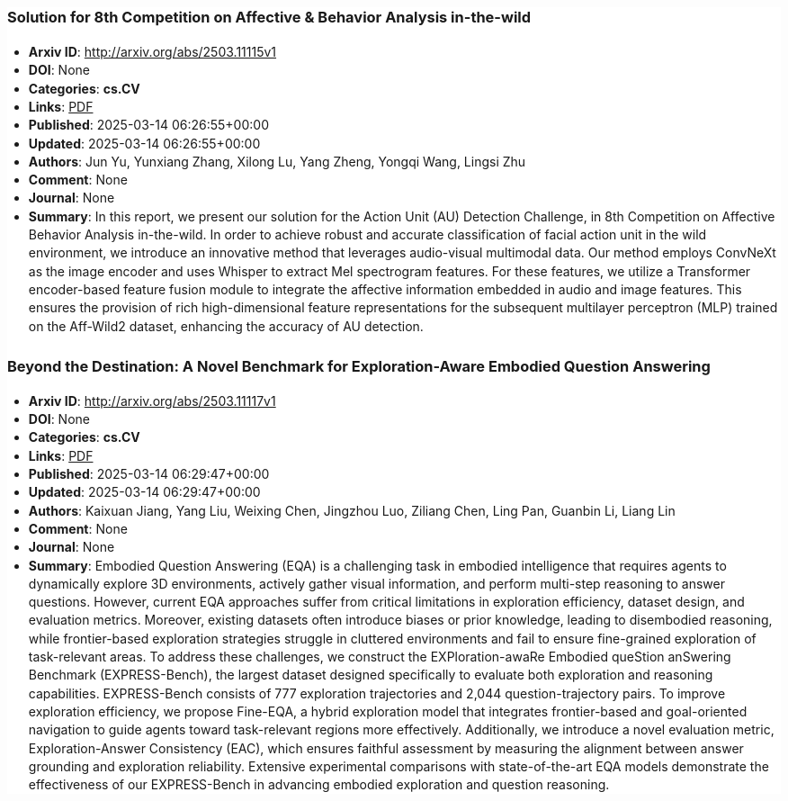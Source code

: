 

### Solution for 8th Competition on Affective & Behavior Analysis in-the-wild
- **Arxiv ID**: http://arxiv.org/abs/2503.11115v1
- **DOI**: None
- **Categories**: **cs.CV**
- **Links**: [PDF](http://arxiv.org/pdf/2503.11115v1)
- **Published**: 2025-03-14 06:26:55+00:00
- **Updated**: 2025-03-14 06:26:55+00:00
- **Authors**: Jun Yu, Yunxiang Zhang, Xilong Lu, Yang Zheng, Yongqi Wang, Lingsi Zhu
- **Comment**: None
- **Journal**: None
- **Summary**: In this report, we present our solution for the Action Unit (AU) Detection Challenge, in 8th Competition on Affective Behavior Analysis in-the-wild. In order to achieve robust and accurate classification of facial action unit in the wild environment, we introduce an innovative method that leverages audio-visual multimodal data. Our method employs ConvNeXt as the image encoder and uses Whisper to extract Mel spectrogram features. For these features, we utilize a Transformer encoder-based feature fusion module to integrate the affective information embedded in audio and image features. This ensures the provision of rich high-dimensional feature representations for the subsequent multilayer perceptron (MLP) trained on the Aff-Wild2 dataset, enhancing the accuracy of AU detection.



### Beyond the Destination: A Novel Benchmark for Exploration-Aware Embodied Question Answering
- **Arxiv ID**: http://arxiv.org/abs/2503.11117v1
- **DOI**: None
- **Categories**: **cs.CV**
- **Links**: [PDF](http://arxiv.org/pdf/2503.11117v1)
- **Published**: 2025-03-14 06:29:47+00:00
- **Updated**: 2025-03-14 06:29:47+00:00
- **Authors**: Kaixuan Jiang, Yang Liu, Weixing Chen, Jingzhou Luo, Ziliang Chen, Ling Pan, Guanbin Li, Liang Lin
- **Comment**: None
- **Journal**: None
- **Summary**: Embodied Question Answering (EQA) is a challenging task in embodied intelligence that requires agents to dynamically explore 3D environments, actively gather visual information, and perform multi-step reasoning to answer questions. However, current EQA approaches suffer from critical limitations in exploration efficiency, dataset design, and evaluation metrics. Moreover, existing datasets often introduce biases or prior knowledge, leading to disembodied reasoning, while frontier-based exploration strategies struggle in cluttered environments and fail to ensure fine-grained exploration of task-relevant areas. To address these challenges, we construct the EXPloration-awaRe Embodied queStion anSwering Benchmark (EXPRESS-Bench), the largest dataset designed specifically to evaluate both exploration and reasoning capabilities. EXPRESS-Bench consists of 777 exploration trajectories and 2,044 question-trajectory pairs. To improve exploration efficiency, we propose Fine-EQA, a hybrid exploration model that integrates frontier-based and goal-oriented navigation to guide agents toward task-relevant regions more effectively. Additionally, we introduce a novel evaluation metric, Exploration-Answer Consistency (EAC), which ensures faithful assessment by measuring the alignment between answer grounding and exploration reliability. Extensive experimental comparisons with state-of-the-art EQA models demonstrate the effectiveness of our EXPRESS-Bench in advancing embodied exploration and question reasoning.
